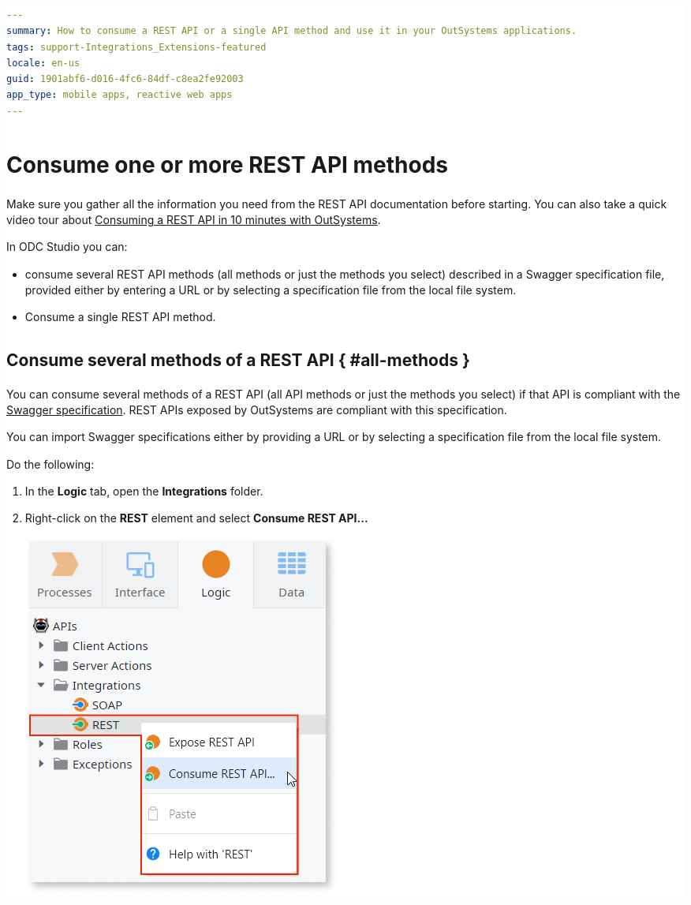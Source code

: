 ```yaml
---
summary: How to consume a REST API or a single API method and use it in your OutSystems applications.
tags: support-Integrations_Extensions-featured
locale: en-us
guid: 1901abf6-d016-4fc6-84df-c8ea2fe92003
app_type: mobile apps, reactive web apps
---
```


# Consume one or more REST API methods
Make sure you gather all the information you need from the REST API documentation before starting. You can also take a quick video tour about [Consuming a REST API in 10 minutes with OutSystems](https://youtu.be/gNyWIeJYfG0).

In ODC Studio you can:

* consume several REST API methods (all methods or just the methods you select) described in a Swagger specification file, provided either by entering a URL or by selecting a specification file from the local file system.

* Consume a single REST API method.

## Consume several methods of a REST API { #all-methods }

You can consume several methods of a REST API (all API methods or just the methods you select) if that API is compliant with the [Swagger specification](https://swagger.io/specification/). REST APIs exposed by OutSystems are compliant with this specification.  

You can import Swagger specifications either by providing a URL or by selecting a specification file from the local file system.

Do the following:

1. In the **Logic** tab, open the **Integrations** folder.

1. Right-click on the **REST** element and select **Consume REST API...**

    ![Context menu when right-clicking REST in ODC Studio](images/rest-consume-menu-odcs.png)
